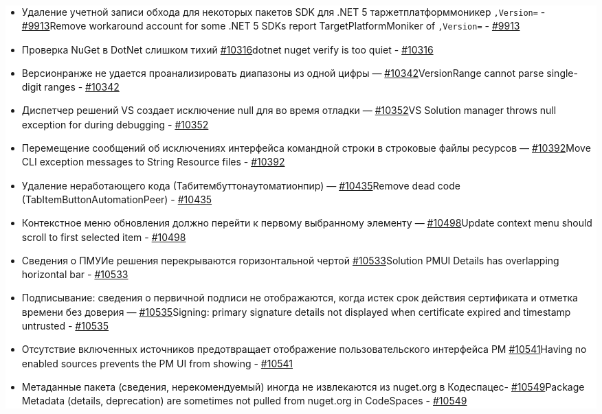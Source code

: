 * <span data-ttu-id="1c6b1-139">Удаление учетной записи обхода для некоторых пакетов SDK для .NET 5 таржетплатформмоникер ` ,Version= `  -  [#9913](https://github.com/NuGet/Home/issues/9913)</span><span class="sxs-lookup"><span data-stu-id="1c6b1-139">Remove workaround account for some .NET 5 SDKs report TargetPlatformMoniker of ` ,Version= ` - [#9913](https://github.com/NuGet/Home/issues/9913)</span></span>

* <span data-ttu-id="1c6b1-140">Проверка NuGet в DotNet слишком тихий [#10316](https://github.com/NuGet/Home/issues/10316)</span><span class="sxs-lookup"><span data-stu-id="1c6b1-140">dotnet nuget verify is too quiet - [#10316](https://github.com/NuGet/Home/issues/10316)</span></span>

* <span data-ttu-id="1c6b1-141">Версионранже не удается проанализировать диапазоны из одной цифры — [#10342](https://github.com/NuGet/Home/issues/10342)</span><span class="sxs-lookup"><span data-stu-id="1c6b1-141">VersionRange cannot parse single-digit ranges - [#10342](https://github.com/NuGet/Home/issues/10342)</span></span>

* <span data-ttu-id="1c6b1-142">Диспетчер решений VS создает исключение null для во время отладки — [#10352](https://github.com/NuGet/Home/issues/10352)</span><span class="sxs-lookup"><span data-stu-id="1c6b1-142">VS Solution manager throws null exception for during debugging - [#10352](https://github.com/NuGet/Home/issues/10352)</span></span>

* <span data-ttu-id="1c6b1-143">Перемещение сообщений об исключениях интерфейса командной строки в строковые файлы ресурсов — [#10392](https://github.com/NuGet/Home/issues/10392)</span><span class="sxs-lookup"><span data-stu-id="1c6b1-143">Move CLI exception messages to String Resource files - [#10392](https://github.com/NuGet/Home/issues/10392)</span></span>

* <span data-ttu-id="1c6b1-144">Удаление неработающего кода (Табитембуттонаутоматионпир) — [#10435](https://github.com/NuGet/Home/issues/10435)</span><span class="sxs-lookup"><span data-stu-id="1c6b1-144">Remove dead code (TabItemButtonAutomationPeer) - [#10435](https://github.com/NuGet/Home/issues/10435)</span></span>

* <span data-ttu-id="1c6b1-145">Контекстное меню обновления должно перейти к первому выбранному элементу — [#10498](https://github.com/NuGet/Home/issues/10498)</span><span class="sxs-lookup"><span data-stu-id="1c6b1-145">Update context menu should scroll to first selected item - [#10498](https://github.com/NuGet/Home/issues/10498)</span></span>

* <span data-ttu-id="1c6b1-146">Сведения о ПМУИе решения перекрываются горизонтальной чертой [#10533](https://github.com/NuGet/Home/issues/10533)</span><span class="sxs-lookup"><span data-stu-id="1c6b1-146">Solution PMUI Details has overlapping horizontal bar - [#10533](https://github.com/NuGet/Home/issues/10533)</span></span>

* <span data-ttu-id="1c6b1-147">Подписывание: сведения о первичной подписи не отображаются, когда истек срок действия сертификата и отметка времени без доверия — [#10535](https://github.com/NuGet/Home/issues/10535)</span><span class="sxs-lookup"><span data-stu-id="1c6b1-147">Signing:  primary signature details not displayed when certificate expired and timestamp untrusted - [#10535](https://github.com/NuGet/Home/issues/10535)</span></span>

* <span data-ttu-id="1c6b1-148">Отсутствие включенных источников предотвращает отображение пользовательского интерфейса PM [#10541](https://github.com/NuGet/Home/issues/10541)</span><span class="sxs-lookup"><span data-stu-id="1c6b1-148">Having no enabled sources prevents the PM UI from showing - [#10541](https://github.com/NuGet/Home/issues/10541)</span></span>

* <span data-ttu-id="1c6b1-149">Метаданные пакета (сведения, нерекомендуемый) иногда не извлекаются из nuget.org в Кодеспацес- [#10549](https://github.com/NuGet/Home/issues/10549)</span><span class="sxs-lookup"><span data-stu-id="1c6b1-149">Package Metadata (details, deprecation) are sometimes not pulled from nuget.org in CodeSpaces - [#10549](https://github.com/NuGet/Home/issues/10549)</span></span>
